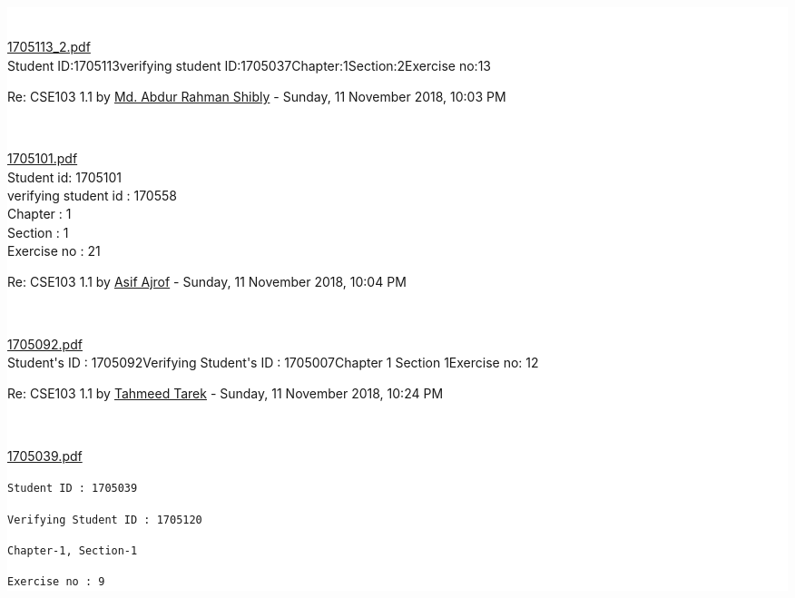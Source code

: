 
 

<a href="file%5C1705113_2.pdf"></a> <a href="file%5C1705113_2.pdf">1705113_2.pdf</a><br />
Student ID:1705113verifying student ID:1705037Chapter:1Section:2Exercise no:13







<a href="https://moodle.cse.buet.ac.bd/user/view.php?id=1470&course=382"></a>
Re: CSE103 1.1
by <a href="https://moodle.cse.buet.ac.bd/user/view.php?id=1470&course=382">Md. Abdur Rahman  Shibly</a> - Sunday, 11 November 2018, 10:03 PM


 

<a href="file%5C1705101.pdf"></a> <a href="file%5C1705101.pdf">1705101.pdf</a><br />
Student id: 1705101<br />verifying student id : 170558<br />Chapter : 1<br />Section : 1<br />Exercise no : 21







<a href="https://moodle.cse.buet.ac.bd/user/view.php?id=1476&course=382"></a>
Re: CSE103 1.1
by <a href="https://moodle.cse.buet.ac.bd/user/view.php?id=1476&course=382">Asif Ajrof</a> - Sunday, 11 November 2018, 10:04 PM


 

<a href="file%5C1705092.pdf"></a> <a href="file%5C1705092.pdf">1705092.pdf</a><br />
Student's ID : 1705092Verifying Student's ID : 1705007Chapter 1 Section 1Exercise no: 12







<a href="https://moodle.cse.buet.ac.bd/user/view.php?id=1487&course=382"></a>
Re: CSE103 1.1
by <a href="https://moodle.cse.buet.ac.bd/user/view.php?id=1487&course=382">Tahmeed Tarek</a> - Sunday, 11 November 2018, 10:24 PM


 

<a href="file%5C1705039.pdf"></a> <a href="file%5C1705039.pdf">1705039.pdf</a><br />
```
Student ID : 1705039
```
```
Verifying Student ID : 1705120
```
```
Chapter-1, Section-1
```
```
Exercise no : 9
```
